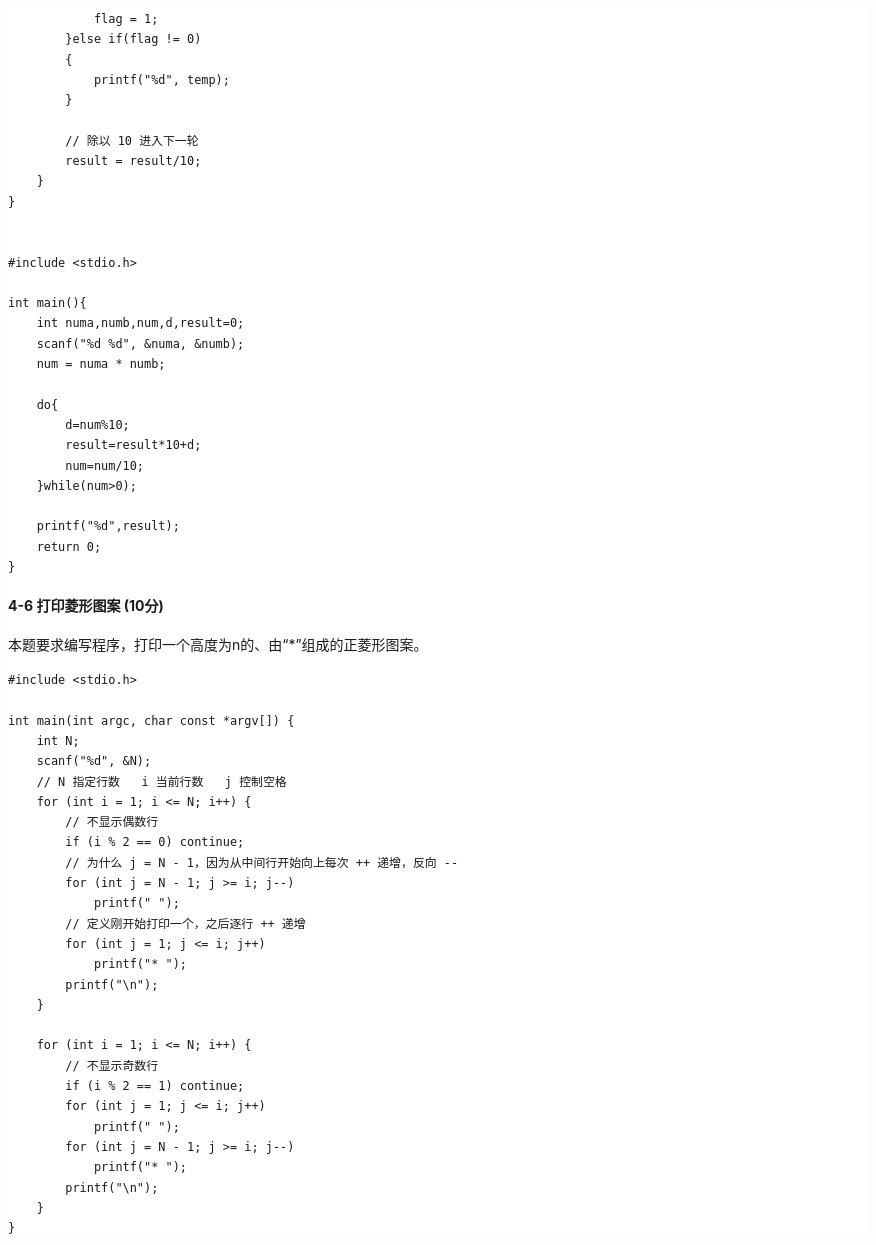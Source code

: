 ```       
            flag = 1;         
        }else if(flag != 0)         
        {         
            printf("%d", temp);         
        }         
         
        // 除以 10 进入下一轮         
        result = result/10;         
    }         
}         
       
       
#include <stdio.h>       
       
int main(){       
    int numa,numb,num,d,result=0;       
    scanf("%d %d", &numa, &numb);       
    num = numa * numb;       
          
    do{       
    	d=num%10;       
    	result=result*10+d;       
    	num=num/10;       
    }while(num>0);       
          
    printf("%d",result);       
    return 0;       
}       
```       
         
#### 4-6 打印菱形图案 (10分)         
本题要求编写程序，打印一个高度为n的、由“*”组成的正菱形图案。         
```         
#include <stdio.h>         
         
int main(int argc, char const *argv[]) {         
    int N;         
    scanf("%d", &N);         
    // N 指定行数   i 当前行数   j 控制空格         
    for (int i = 1; i <= N; i++) {         
        // 不显示偶数行         
        if (i % 2 == 0) continue;         
        // 为什么 j = N - 1，因为从中间行开始向上每次 ++ 递增，反向 --         
        for (int j = N - 1; j >= i; j--)         
            printf(" ");         
        // 定义刚开始打印一个，之后逐行 ++ 递增         
        for (int j = 1; j <= i; j++)         
            printf("* ");         
        printf("\n");         
    }         
         
    for (int i = 1; i <= N; i++) {         
        // 不显示奇数行         
        if (i % 2 == 1) continue;         
        for (int j = 1; j <= i; j++)         
            printf(" ");         
        for (int j = N - 1; j >= i; j--)         
            printf("* ");         
        printf("\n");         
    }         
}         
```         
         